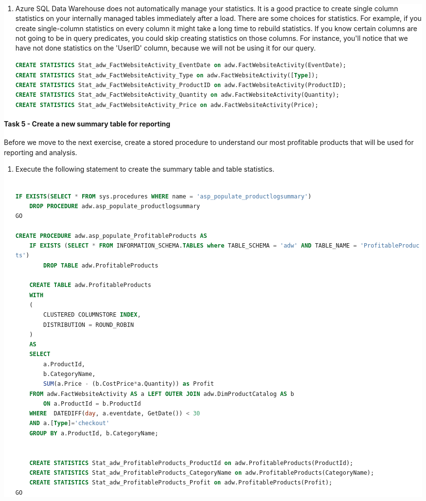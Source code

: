 
1. Azure SQL Data Warehouse does not automatically manage your statistics.  It is a good practice to create single column statistics on your internally managed tables immediately after a load. There are some choices for statistics. For example, if you create single-column statistics on every column it might take a long time to rebuild statistics. If you know certain columns are not going to be in query predicates, you could skip creating statistics on those columns. For instance, you'll notice that we have not done statistics on the 'UserID' column, because we will not be using it for our query.

	````SQL	
	CREATE STATISTICS Stat_adw_FactWebsiteActivity_EventDate on adw.FactWebsiteActivity(EventDate);
	CREATE STATISTICS Stat_adw_FactWebsiteActivity_Type on adw.FactWebsiteActivity([Type]);
	CREATE STATISTICS Stat_adw_FactWebsiteActivity_ProductID on adw.FactWebsiteActivity(ProductID);
	CREATE STATISTICS Stat_adw_FactWebsiteActivity_Quantity on adw.FactWebsiteActivity(Quantity);
	CREATE STATISTICS Stat_adw_FactWebsiteActivity_Price on adw.FactWebsiteActivity(Price);
	````

<a name="Ex2Task5"></a>
#### Task 5 - Create a new summary table for reporting ####

Before we move to the next exercise, create a stored procedure to understand our most profitable products that will be used for reporting and analysis.

1. Execute the following statement to create the summary table and table statistics.

	````SQL	

	IF EXISTS(SELECT * FROM sys.procedures WHERE name = 'asp_populate_productlogsummary')
		DROP PROCEDURE adw.asp_populate_productlogsummary
	GO

	CREATE PROCEDURE adw.asp_populate_ProfitableProducts AS
		IF EXISTS (SELECT * FROM INFORMATION_SCHEMA.TABLES where TABLE_SCHEMA = 'adw' AND TABLE_NAME = 'ProfitableProducts')
			DROP TABLE adw.ProfitableProducts

		CREATE TABLE adw.ProfitableProducts
		WITH
		(   
			CLUSTERED COLUMNSTORE INDEX,
			DISTRIBUTION = ROUND_ROBIN
		)
		AS
		SELECT 
			a.ProductId, 
			b.CategoryName,
			SUM(a.Price - (b.CostPrice*a.Quantity)) as Profit
		FROM adw.FactWebsiteActivity AS a LEFT OUTER JOIN adw.DimProductCatalog AS b
			ON a.ProductId = b.ProductId
		WHERE  DATEDIFF(day, a.eventdate, GetDate()) < 30
		AND a.[Type]='checkout'
		GROUP BY a.ProductId, b.CategoryName;

	
		CREATE STATISTICS Stat_adw_ProfitableProducts_ProductId on adw.ProfitableProducts(ProductId);
		CREATE STATISTICS Stat_adw_ProfitableProducts_CategoryName on adw.ProfitableProducts(CategoryName);
		CREATE STATISTICS Stat_adw_ProfitableProducts_Profit on adw.ProfitableProducts(Profit);
	GO
	````


[1]: https://www.visualstudio.com/products/visual-studio-community-vs
[2]: http://storageexplorer.com/
[3]: https://azure.microsoft.com/en-us/documentation/articles/powershell-install-configure/
[4]: https://azure.microsoft.com/en-us/documentation/articles/xplat-cli-install/